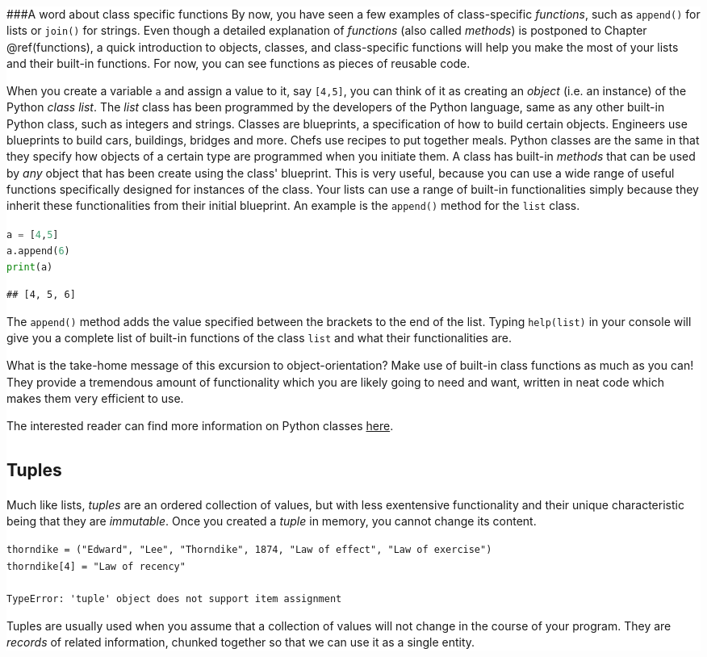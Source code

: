 ###A word about class specific functions
By now, you have seen a few examples of class-specific *functions*, such as `append()` for lists or `join()` for strings. Even though a detailed explanation of *functions* (also called *methods*) is postponed to Chapter \@ref(functions), a quick introduction to objects, classes, and class-specific functions will help you make the most of your lists and their built-in functions. For now, you can see functions as pieces of reusable code.

When you create a variable `a` and assign a value to it, say `[4,5]`, you can think of it as creating an *object* (i.e. an instance) of the Python *class* *list*. The *list* class has been programmed by the developers of the Python language, same as any other built-in Python class, such as integers and strings. Classes are blueprints, a specification of how to build certain objects. Engineers use blueprints to build cars, buildings, bridges and more. Chefs use recipes to put together meals. Python classes are the same in that they specify how objects of a certain type are programmed when you initiate them. A class has built-in *methods* that can be used by *any* object that has been create using the class' blueprint. This is very useful, because you can use a wide range of useful functions specifically designed for instances of the class. Your lists can use a range of built-in functionalities simply because they inherit these functionalities from their initial blueprint. An example is the `append()` method for the `list` class.


```python
a = [4,5]
a.append(6)
print(a)
```

```
## [4, 5, 6]
```

The `append()` method adds the value specified between the brackets to the end of the list. Typing `help(list)` in your console will give you a complete list of built-in functions of the class `list` and what their functionalities are.

What is the take-home message of this excursion to object-orientation? Make use of built-in class functions as much as you can! They provide a tremendous amount of functionality which you are likely going to need and want, written in neat code which makes them very efficient to use.

The interested reader can find more information on Python classes [here](https://docs.python.org/2/tutorial/classes.html).

## Tuples

Much like lists, *tuples* are an ordered collection of values, but with less exentensive functionality and  their unique characteristic being that they are *immutable*. Once you created a *tuple* in memory, you cannot change its content.

```{}
thorndike = ("Edward", "Lee", "Thorndike", 1874, "Law of effect", "Law of exercise")
thorndike[4] = "Law of recency"

TypeError: 'tuple' object does not support item assignment
```

Tuples are usually used when you assume that a collection of values will not change in the course of your program. They are *records* of related information, chunked together so that we can use it as a single entity.
